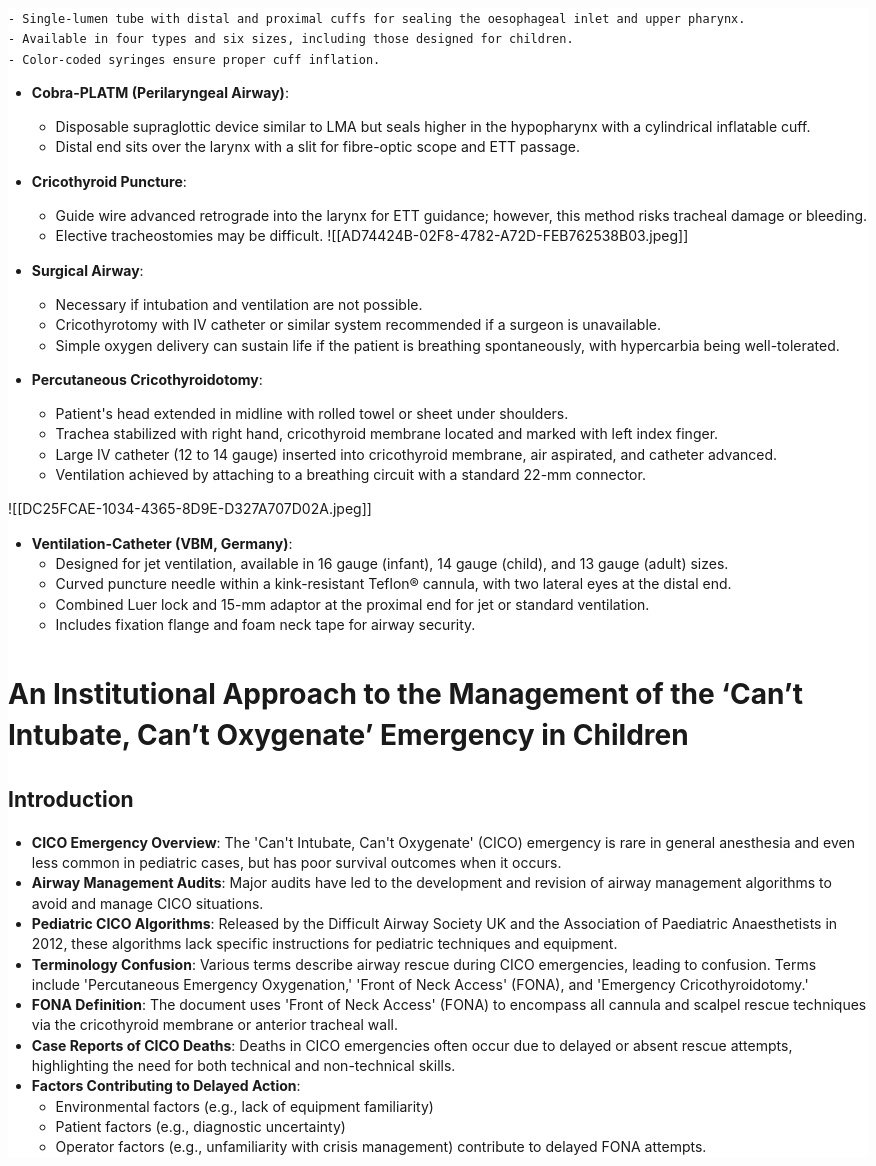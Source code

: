 	- Single-lumen tube with distal and proximal cuffs for sealing the oesophageal inlet and upper pharynx.
	- Available in four types and six sizes, including those designed for children.
	- Color-coded syringes ensure proper cuff inflation.
- **Cobra-PLATM (Perilaryngeal Airway)**:
	- Disposable supraglottic device similar to LMA but seals higher in the hypopharynx with a cylindrical inflatable cuff.
	- Distal end sits over the larynx with a slit for fibre-optic scope and ETT passage.
- **Cricothyroid Puncture**:
	- Guide wire advanced retrograde into the larynx for ETT guidance; however, this method risks tracheal damage or bleeding.
	- Elective tracheostomies may be difficult.
![[AD74424B-02F8-4782-A72D-FEB762538B03.jpeg]]

- **Surgical Airway**:
	- Necessary if intubation and ventilation are not possible.
	- Cricothyrotomy with IV catheter or similar system recommended if a surgeon is unavailable.
	- Simple oxygen delivery can sustain life if the patient is breathing spontaneously, with hypercarbia being well-tolerated.
- **Percutaneous Cricothyroidotomy**:
	- Patient's head extended in midline with rolled towel or sheet under shoulders.
	- Trachea stabilized with right hand, cricothyroid membrane located and marked with left index finger.
	- Large IV catheter (12 to 14 gauge) inserted into cricothyroid membrane, air aspirated, and catheter advanced.
	- Ventilation achieved by attaching to a breathing circuit with a standard 22-mm connector.

![[DC25FCAE-1034-4365-8D9E-D327A707D02A.jpeg]]

- **Ventilation-Catheter (VBM, Germany)**:
	- Designed for jet ventilation, available in 16 gauge (infant), 14 gauge (child), and 13 gauge (adult) sizes.
	- Curved puncture needle within a kink-resistant Teflon® cannula, with two lateral eyes at the distal end.
	- Combined Luer lock and 15-mm adaptor at the proximal end for jet or standard ventilation.
	- Includes fixation flange and foam neck tape for airway security.

# An Institutional Approach to the Management of the ‘Can’t Intubate, Can’t Oxygenate’ Emergency in Children

## Introduction

- **CICO Emergency Overview**: The 'Can't Intubate, Can't Oxygenate' (CICO) emergency is rare in general anesthesia and even less common in pediatric cases, but has poor survival outcomes when it occurs.
- **Airway Management Audits**: Major audits have led to the development and revision of airway management algorithms to avoid and manage CICO situations.
- **Pediatric CICO Algorithms**: Released by the Difficult Airway Society UK and the Association of Paediatric Anaesthetists in 2012, these algorithms lack specific instructions for pediatric techniques and equipment.
- **Terminology Confusion**: Various terms describe airway rescue during CICO emergencies, leading to confusion. Terms include 'Percutaneous Emergency Oxygenation,' 'Front of Neck Access' (FONA), and 'Emergency Cricothyroidotomy.'
- **FONA Definition**: The document uses 'Front of Neck Access' (FONA) to encompass all cannula and scalpel rescue techniques via the cricothyroid membrane or anterior tracheal wall.
- **Case Reports of CICO Deaths**: Deaths in CICO emergencies often occur due to delayed or absent rescue attempts, highlighting the need for both technical and non-technical skills.
- **Factors Contributing to Delayed Action**:
	- Environmental factors (e.g., lack of equipment familiarity)
	- Patient factors (e.g., diagnostic uncertainty)
	- Operator factors (e.g., unfamiliarity with crisis management) contribute to delayed FONA attempts.